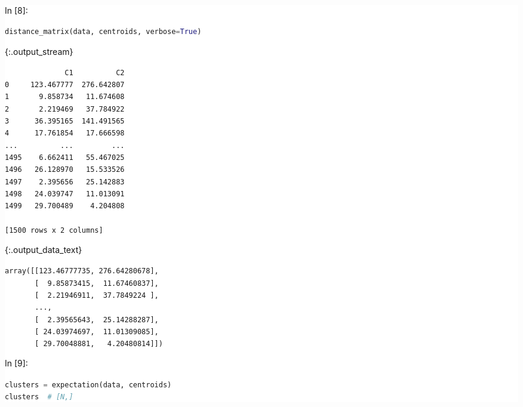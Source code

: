 </div>

<div class="prompt input_prompt">
In&nbsp;[8]:
</div>

<div class="input_area" markdown="1">

```python
distance_matrix(data, centroids, verbose=True)
```

</div>

{:.output_stream}

```
              C1          C2
0     123.467777  276.642807
1       9.858734   11.674608
2       2.219469   37.784922
3      36.395165  141.491565
4      17.761854   17.666598
...          ...         ...
1495    6.662411   55.467025
1496   26.128970   15.533526
1497    2.395656   25.142883
1498   24.039747   11.013091
1499   29.700489    4.204808

[1500 rows x 2 columns]

```




{:.output_data_text}

```
array([[123.46777735, 276.64280678],
       [  9.85873415,  11.67460837],
       [  2.21946911,  37.7849224 ],
       ...,
       [  2.39565643,  25.14288287],
       [ 24.03974697,  11.01309085],
       [ 29.70048881,   4.20480814]])
```



<div class="prompt input_prompt">
In&nbsp;[9]:
</div>

<div class="input_area" markdown="1">

```python
clusters = expectation(data, centroids)
clusters  # [N,]
```

